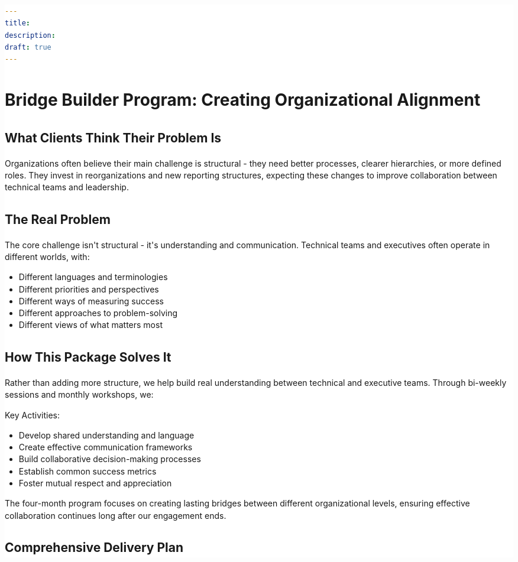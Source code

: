 ```yaml
---
title: 
description: 
draft: true
---
```

# Bridge Builder Program: Creating Organizational Alignment

  

## What Clients Think Their Problem Is

Organizations often believe their main challenge is structural - they need better processes, clearer hierarchies, or more defined roles. They invest in reorganizations and new reporting structures, expecting these changes to improve collaboration between technical teams and leadership.

  

## The Real Problem

The core challenge isn't structural - it's understanding and communication. Technical teams and executives often operate in different worlds, with:

*   Different languages and terminologies
*   Different priorities and perspectives
*   Different ways of measuring success
*   Different approaches to problem-solving
*   Different views of what matters most

  

## How This Package Solves It

Rather than adding more structure, we help build real understanding between technical and executive teams. Through bi-weekly sessions and monthly workshops, we:

  

Key Activities:

*   Develop shared understanding and language
*   Create effective communication frameworks
*   Build collaborative decision-making processes
*   Establish common success metrics
*   Foster mutual respect and appreciation

  

The four-month program focuses on creating lasting bridges between different organizational levels, ensuring effective collaboration continues long after our engagement ends.

## Comprehensive Delivery Plan

  